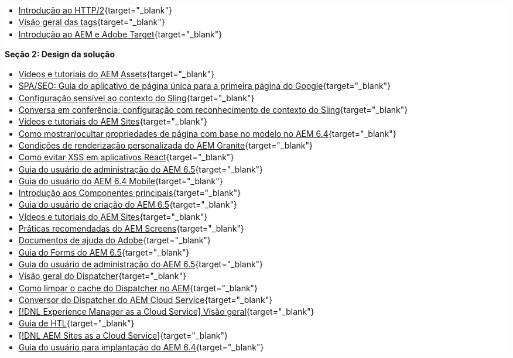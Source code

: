 * [Introdução ao HTTP/2](https://developers.google.com/web/fundamentals/performance/http2){target="_blank"}
* [Visão geral das tags](https://experienceleague.adobe.com/docs/experience-platform/tags/home.html?lang=pt-BR){target="_blank"}
* [Introdução ao AEM e Adobe Target](https://experienceleague.adobe.com/docs/experience-manager-learn/aem-target-tutorial/overview.html){target="_blank"}

**Seção 2: Design da solução**

* [Vídeos e tutoriais do AEM Assets](https://experienceleague.adobe.com/docs/experience-manager-learn/assets/overview.html?lang=pt-BR){target="_blank"}
* [SPA/SEO: Guia do aplicativo de página única para a primeira página do Google](https://snipcart.com/spa-seo){target="_blank"}
* [Configuração sensível ao contexto do Sling](https://cqdump.wordpress.com/2018/04/24/sling-context-aware-configuration/){target="_blank"}
* [Conversa em conferência: configuração com reconhecimento de contexto do Sling](https://adapt.to/2016/en/schedule/sling-context-aware-configuration.html){target="_blank"}
* [Vídeos e tutoriais do AEM Sites](https://experienceleague.adobe.com/docs/experience-manager-learn/sites/overview.html?lang=pt-BR){target="_blank"}
* [Como mostrar/ocultar propriedades de página com base no modelo no AEM 6.4](https://blogs.perficient.com/2019/01/03/how-to-show-hide-page-properties-based-on-page-template-in-aem-6-4/){target="_blank"}
* [Condições de renderização personalizada do AEM Granite](https://www.nateyolles.com/blog/2016/07/aem-granite-custom-render-conditions){target="_blank"}
* [Como evitar XSS em aplicativos React](https://dev.to/spukas/preventing-xss-in-react-applications-5f5j){target="_blank"}
* [Guia do usuário de administração do AEM 6.5](https://experienceleague.adobe.com/docs/experience-manager-65/administering/home.html){target="_blank"}
* [Guia do usuário do AEM 6.4 Mobile](https://experienceleague.adobe.com/docs/experience-manager-64/mobile/home.html){target="_blank"}
* [Introdução aos Componentes principais](https://experienceleague.adobe.com/docs/experience-manager-core-components/using/introduction.html?lang=pt-BR){target="_blank"}
* [Guia do usuário de criação do AEM 6.5](https://experienceleague.adobe.com/docs/experience-manager-65/authoring/home.html){target="_blank"}
* [Vídeos e tutoriais do AEM Sites](https://experienceleague.adobe.com/docs/experience-manager-learn/sites/overview.html?lang=pt-BR){target="_blank"}
* [Práticas recomendadas do AEM Screens](https://experienceleague.adobe.com/docs/experience-manager-screens/using/about-guide.html?lang=pt-BR){target="_blank"}
* [Documentos de ajuda do Adobe](https://helpx.adobe.com/br/enterprise/using/adobe-asset-link.html){target="_blank"}
* [Guia do Forms do AEM 6.5](https://experienceleague.adobe.com/docs/experience-manager-65/forms/home.html){target="_blank"}
* [Guia do usuário de administração do AEM 6.5](https://experienceleague.adobe.com/docs/experience-manager-65/administering/home.html){target="_blank"}
* [Visão geral do Dispatcher](https://docs.adobe.com/content/help/pt-BR/experience-cloud/user-guides/home.translate.html){target="_blank"}
* [Como limpar o cache do Dispatcher no AEM](https://www.axamit.com/blog/adobe/dispatcher-4#:~:text=At%20the%20low%20level%20dispatcher,the%20root%20of%20htdocs%20directory.){target="_blank"}
* [Conversor do Dispatcher do AEM Cloud Service](https://github.com/adobe/aem-cloud-service-dispatcher-converter){target="_blank"}
* [[!DNL Experience Manager as a Cloud Service] Visão geral](https://experienceleague.adobe.com/docs/experience-manager-cloud-service/content/home.html?lang=pt-BR){target="_blank"}
* [Guia de HTL](https://experienceleague.adobe.com/docs/experience-manager-htl/content/overview.html?lang=pt-BR){target="_blank"}
* [[!DNL AEM Sites as a Cloud Service]](https://experienceleague.adobe.com/docs/experience-manager-cloud-service/content/sites/home.html){target="_blank"}
* [Guia do usuário para implantação do AEM 6.4](https://experienceleague.adobe.com/docs/experience-manager-64/deploying/home.html?lang=pt-BR){target="_blank"}
